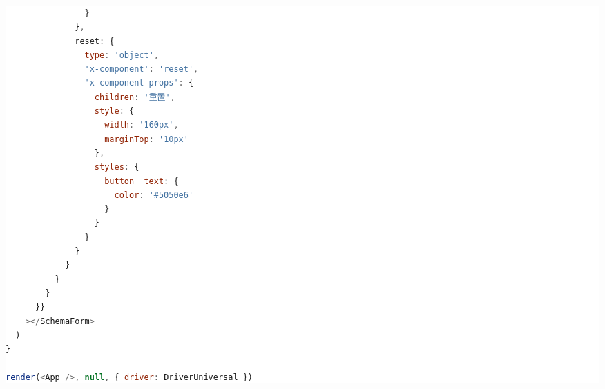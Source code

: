 ```js
                }
              },
              reset: {
                type: 'object',
                'x-component': 'reset',
                'x-component-props': {
                  children: '重置',
                  style: {
                    width: '160px',
                    marginTop: '10px'
                  },
                  styles: {
                    button__text: {
                      color: '#5050e6'
                    }
                  }
                }
              }
            }
          }
        }
      }}
    ></SchemaForm>
  )
}

render(<App />, null, { driver: DriverUniversal })
```
